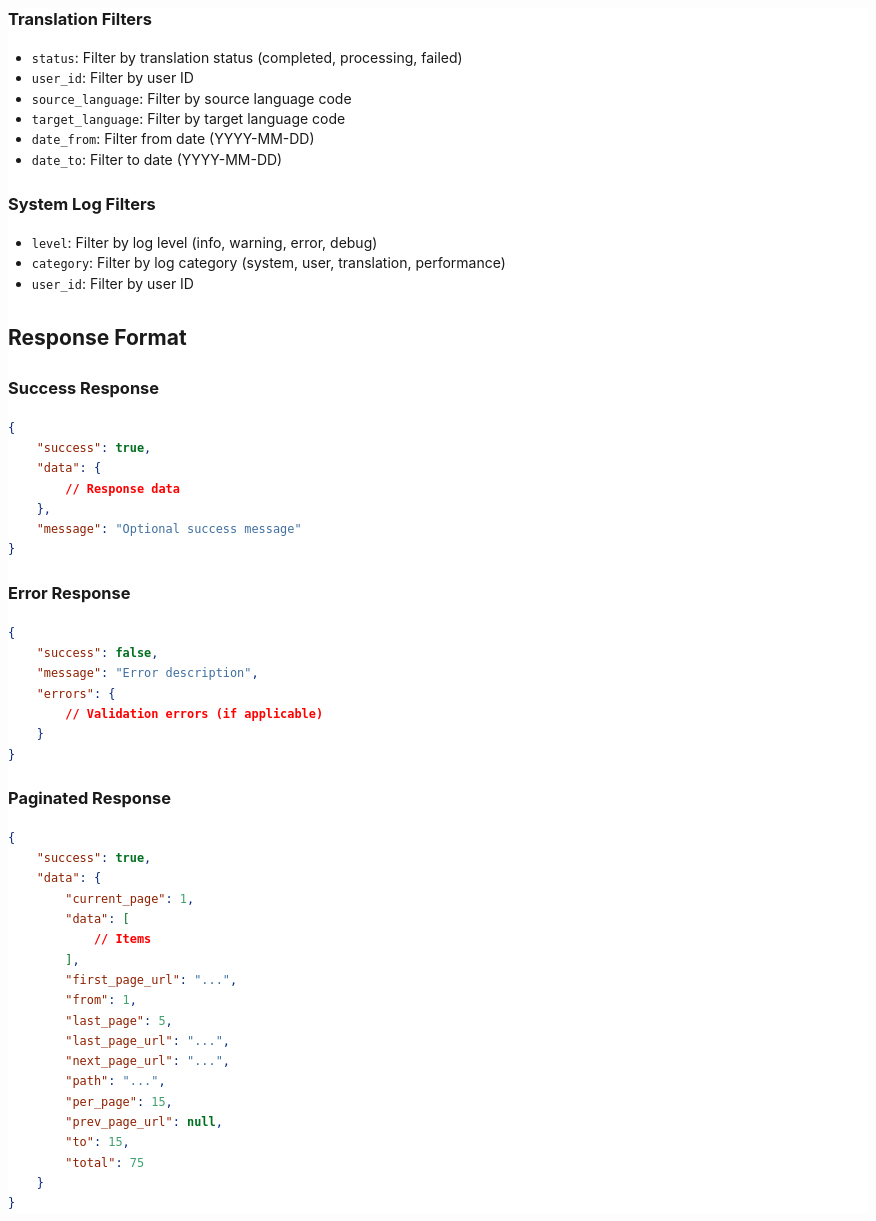 ### Translation Filters
- `status`: Filter by translation status (completed, processing, failed)
- `user_id`: Filter by user ID
- `source_language`: Filter by source language code
- `target_language`: Filter by target language code
- `date_from`: Filter from date (YYYY-MM-DD)
- `date_to`: Filter to date (YYYY-MM-DD)

### System Log Filters
- `level`: Filter by log level (info, warning, error, debug)
- `category`: Filter by log category (system, user, translation, performance)
- `user_id`: Filter by user ID

## Response Format

### Success Response
```json
{
    "success": true,
    "data": {
        // Response data
    },
    "message": "Optional success message"
}
```

### Error Response
```json
{
    "success": false,
    "message": "Error description",
    "errors": {
        // Validation errors (if applicable)
    }
}
```

### Paginated Response
```json
{
    "success": true,
    "data": {
        "current_page": 1,
        "data": [
            // Items
        ],
        "first_page_url": "...",
        "from": 1,
        "last_page": 5,
        "last_page_url": "...",
        "next_page_url": "...",
        "path": "...",
        "per_page": 15,
        "prev_page_url": null,
        "to": 15,
        "total": 75
    }
}
```
